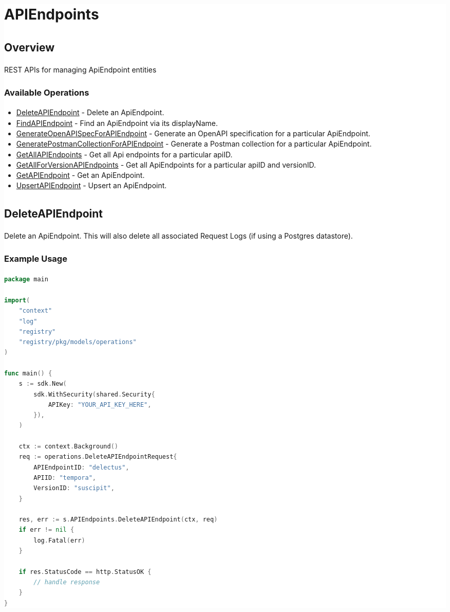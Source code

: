 # APIEndpoints

## Overview

REST APIs for managing ApiEndpoint entities

### Available Operations

* [DeleteAPIEndpoint](#deleteapiendpoint) - Delete an ApiEndpoint.
* [FindAPIEndpoint](#findapiendpoint) - Find an ApiEndpoint via its displayName.
* [GenerateOpenAPISpecForAPIEndpoint](#generateopenapispecforapiendpoint) - Generate an OpenAPI specification for a particular ApiEndpoint.
* [GeneratePostmanCollectionForAPIEndpoint](#generatepostmancollectionforapiendpoint) - Generate a Postman collection for a particular ApiEndpoint.
* [GetAllAPIEndpoints](#getallapiendpoints) - Get all Api endpoints for a particular apiID.
* [GetAllForVersionAPIEndpoints](#getallforversionapiendpoints) - Get all ApiEndpoints for a particular apiID and versionID.
* [GetAPIEndpoint](#getapiendpoint) - Get an ApiEndpoint.
* [UpsertAPIEndpoint](#upsertapiendpoint) - Upsert an ApiEndpoint.

## DeleteAPIEndpoint

Delete an ApiEndpoint. This will also delete all associated Request Logs (if using a Postgres datastore).

### Example Usage

```go
package main

import(
	"context"
	"log"
	"registry"
	"registry/pkg/models/operations"
)

func main() {
    s := sdk.New(
        sdk.WithSecurity(shared.Security{
            APIKey: "YOUR_API_KEY_HERE",
        }),
    )

    ctx := context.Background()    
    req := operations.DeleteAPIEndpointRequest{
        APIEndpointID: "delectus",
        APIID: "tempora",
        VersionID: "suscipit",
    }

    res, err := s.APIEndpoints.DeleteAPIEndpoint(ctx, req)
    if err != nil {
        log.Fatal(err)
    }

    if res.StatusCode == http.StatusOK {
        // handle response
    }
}
```
